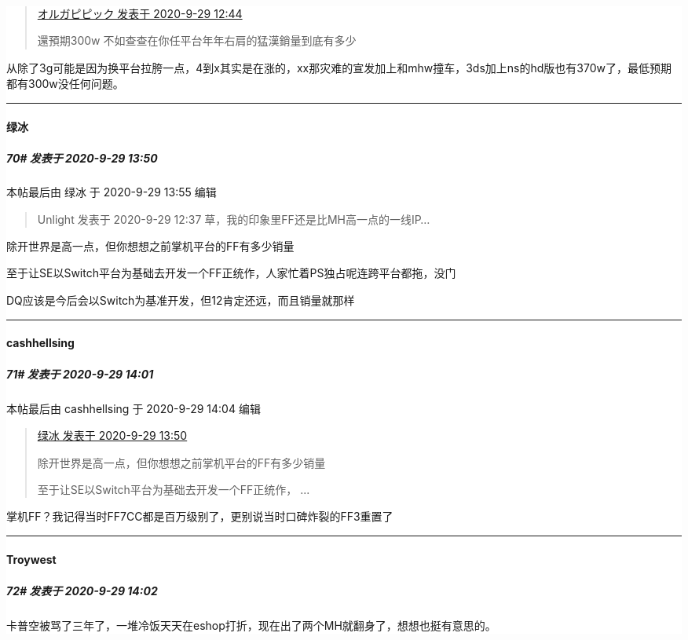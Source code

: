 

<blockquote><a href="httphttps://bbs.saraba1st.com/2b/forum.php?mod=redirect&amp;goto=findpost&amp;pid=48894580&amp;ptid=1962435" target="_blank">オルガピピック 发表于 2020-9-29 12:44</a>

還預期300w 不如查查在你任平台年年右肩的猛漢銷量到底有多少</blockquote>
从除了3g可能是因为换平台拉胯一点，4到x其实是在涨的，xx那灾难的宣发加上和mhw撞车，3ds加上ns的hd版也有370w了，最低预期都有300w没任何问题。







-----

####  绿冰  
##### 70#       发表于 2020-9-29 13:50



 本帖最后由 绿冰 于 2020-9-29 13:55 编辑 
<blockquote>Unlight 发表于 2020-9-29 12:37
草，我的印象里FF还是比MH高一点的一线IP…</blockquote>
除开世界是高一点，但你想想之前掌机平台的FF有多少销量

至于让SE以Switch平台为基础去开发一个FF正统作，人家忙着PS独占呢连跨平台都拖，没门

DQ应该是今后会以Switch为基准开发，但12肯定还远，而且销量就那样







-----

####  cashhellsing  
##### 71#       发表于 2020-9-29 14:01



 本帖最后由 cashhellsing 于 2020-9-29 14:04 编辑 
<blockquote><a href="httphttps://bbs.saraba1st.com/2b/forum.php?mod=redirect&amp;goto=findpost&amp;pid=48895225&amp;ptid=1962435" target="_blank">绿冰 发表于 2020-9-29 13:50</a>

除开世界是高一点，但你想想之前掌机平台的FF有多少销量

至于让SE以Switch平台为基础去开发一个FF正统作， ...</blockquote>
掌机FF？我记得当时FF7CC都是百万级别了，更别说当时口碑炸裂的FF3重置了







-----

####  Troywest  
##### 72#       发表于 2020-9-29 14:02




卡普空被骂了三年了，一堆冷饭天天在eshop打折，现在出了两个MH就翻身了，想想也挺有意思的。
